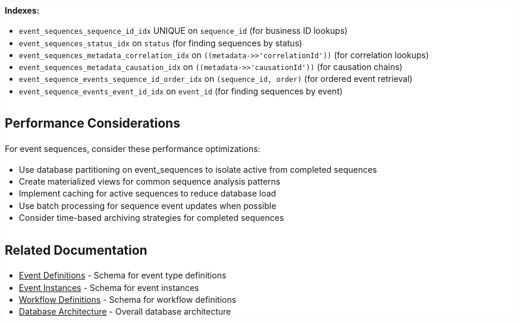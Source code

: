 **Indexes:**

* `event_sequences_sequence_id_idx` UNIQUE on `sequence_id` (for business ID lookups)
* `event_sequences_status_idx` on `status` (for finding sequences by status)
* `event_sequences_metadata_correlation_idx` on `((metadata->>'correlationId'))` (for correlation lookups)
* `event_sequences_metadata_causation_idx` on `((metadata->>'causationId'))` (for causation chains)
* `event_sequence_events_sequence_id_order_idx` on `(sequence_id, order)` (for ordered event retrieval)
* `event_sequence_events_event_id_idx` on `event_id` (for finding sequences by event)

## Performance Considerations

For event sequences, consider these performance optimizations:

* Use database partitioning on event_sequences to isolate active from completed sequences
* Create materialized views for common sequence analysis patterns
* Implement caching for active sequences to reduce database load
* Use batch processing for sequence event updates when possible
* Consider time-based archiving strategies for completed sequences

## Related Documentation

* [Event Definitions](./event_definitions.md) - Schema for event type definitions
* [Event Instances](./event_instances.md) - Schema for event instances
* [Workflow Definitions](./workflow_definitions.md) - Schema for workflow definitions
* [Database Architecture](../database_architecture.md) - Overall database architecture


